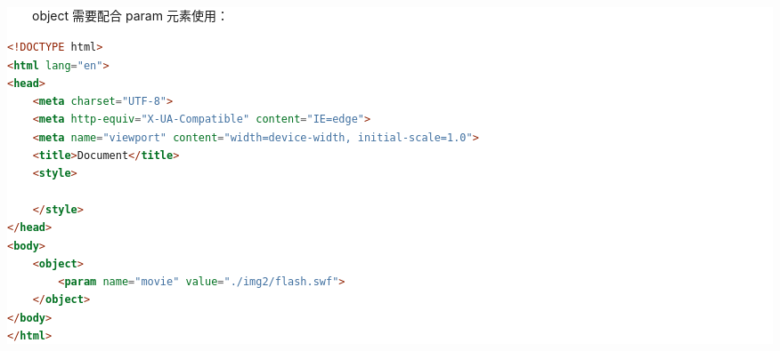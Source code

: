 &emsp;&emsp;object 需要配合 param 元素使用：

```html
<!DOCTYPE html>
<html lang="en">
<head>
    <meta charset="UTF-8">
    <meta http-equiv="X-UA-Compatible" content="IE=edge">
    <meta name="viewport" content="width=device-width, initial-scale=1.0">
    <title>Document</title>
    <style>
     
    </style>
</head>
<body>
    <object>
        <param name="movie" value="./img2/flash.swf">
    </object>
</body>
</html> 
```
